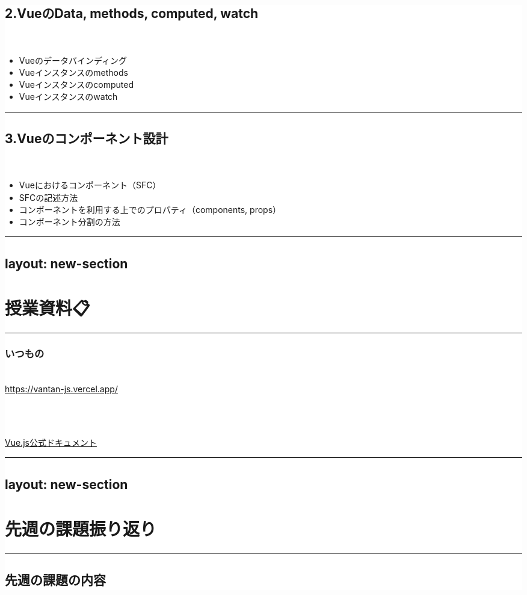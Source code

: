 ## 2.VueのData, methods, computed, watch

<br>

- Vueのデータバインディング
- Vueインスタンスのmethods
- Vueインスタンスのcomputed
- Vueインスタンスのwatch

---

## 3.Vueのコンポーネント設計

<br>

- Vueにおけるコンポーネント（SFC）
- SFCの記述方法
- コンポーネントを利用する上でのプロパティ（components, props）
- コンポーネント分割の方法

---
layout: new-section
---

# 授業資料📋

---

### いつもの
<br>
<div class="mb-1">
  <a href="https://vantan-js.vercel.app/" target="_blank">https://vantan-js.vercel.app/</a>
</div>

<br><br>

<a target="_blank" href="https://jp.vuejs.org/index.html" class="px-2 py-1 rounded cursor-pointer" hover="bg-white bg-opacity-10">
  Vue.js公式ドキュメント<carbon:arrow-right class="inline"/>
</a>

---
layout: new-section
---

# 先週の課題振り返り

---

## 先週の課題の内容
